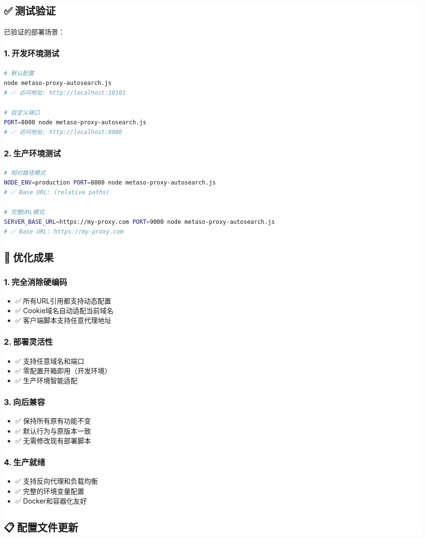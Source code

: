 ## ✅ 测试验证

已验证的部署场景：

### 1. 开发环境测试
```bash
# 默认配置
node metaso-proxy-autosearch.js
# ✅ 访问地址: http://localhost:10101

# 自定义端口  
PORT=8080 node metaso-proxy-autosearch.js
# ✅ 访问地址: http://localhost:8080
```

### 2. 生产环境测试
```bash
# 相对路径模式
NODE_ENV=production PORT=8080 node metaso-proxy-autosearch.js
# ✅ Base URL: (relative paths)

# 完整URL模式
SERVER_BASE_URL=https://my-proxy.com PORT=9000 node metaso-proxy-autosearch.js  
# ✅ Base URL: https://my-proxy.com
```

## 🎉 优化成果

### 1. 完全消除硬编码
- ✅ 所有URL引用都支持动态配置
- ✅ Cookie域名自动适配当前域名
- ✅ 客户端脚本支持任意代理地址

### 2. 部署灵活性
- ✅ 支持任意域名和端口
- ✅ 零配置开箱即用（开发环境）
- ✅ 生产环境智能适配

### 3. 向后兼容
- ✅ 保持所有原有功能不变
- ✅ 默认行为与原版本一致
- ✅ 无需修改现有部署脚本

### 4. 生产就绪
- ✅ 支持反向代理和负载均衡
- ✅ 完整的环境变量配置
- ✅ Docker和容器化友好

## 📋 配置文件更新
